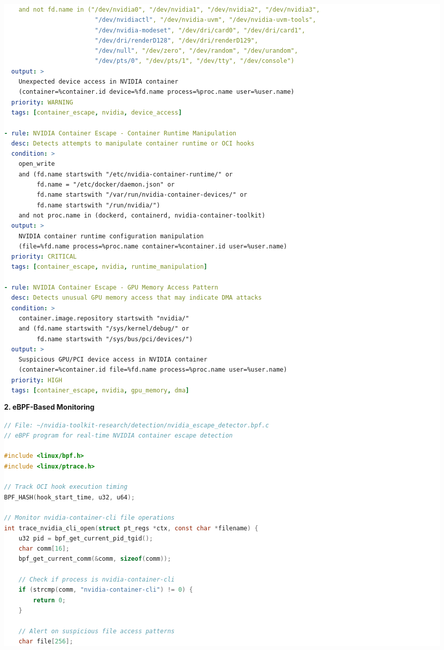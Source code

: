 ```yaml
    and not fd.name in ("/dev/nvidia0", "/dev/nvidia1", "/dev/nvidia2", "/dev/nvidia3",
                         "/dev/nvidiactl", "/dev/nvidia-uvm", "/dev/nvidia-uvm-tools",
                         "/dev/nvidia-modeset", "/dev/dri/card0", "/dev/dri/card1",
                         "/dev/dri/renderD128", "/dev/dri/renderD129",
                         "/dev/null", "/dev/zero", "/dev/random", "/dev/urandom",
                         "/dev/pts/0", "/dev/pts/1", "/dev/tty", "/dev/console")
  output: >
    Unexpected device access in NVIDIA container
    (container=%container.id device=%fd.name process=%proc.name user=%user.name)
  priority: WARNING
  tags: [container_escape, nvidia, device_access]

- rule: NVIDIA Container Escape - Container Runtime Manipulation
  desc: Detects attempts to manipulate container runtime or OCI hooks
  condition: >
    open_write
    and (fd.name startswith "/etc/nvidia-container-runtime/" or
         fd.name = "/etc/docker/daemon.json" or
         fd.name startswith "/var/run/nvidia-container-devices/" or
         fd.name startswith "/run/nvidia/")
    and not proc.name in (dockerd, containerd, nvidia-container-toolkit)
  output: >
    NVIDIA container runtime configuration manipulation
    (file=%fd.name process=%proc.name container=%container.id user=%user.name)
  priority: CRITICAL
  tags: [container_escape, nvidia, runtime_manipulation]

- rule: NVIDIA Container Escape - GPU Memory Access Pattern
  desc: Detects unusual GPU memory access that may indicate DMA attacks
  condition: >
    container.image.repository startswith "nvidia/"
    and (fd.name startswith "/sys/kernel/debug/" or
         fd.name startswith "/sys/bus/pci/devices/")
  output: >
    Suspicious GPU/PCI device access in NVIDIA container
    (container=%container.id file=%fd.name process=%proc.name user=%user.name)
  priority: HIGH
  tags: [container_escape, nvidia, gpu_memory, dma]
```

**2. eBPF-Based Monitoring**
```c
// File: ~/nvidia-toolkit-research/detection/nvidia_escape_detector.bpf.c
// eBPF program for real-time NVIDIA container escape detection

#include <linux/bpf.h>
#include <linux/ptrace.h>

// Track OCI hook execution timing
BPF_HASH(hook_start_time, u32, u64);

// Monitor nvidia-container-cli file operations
int trace_nvidia_cli_open(struct pt_regs *ctx, const char *filename) {
    u32 pid = bpf_get_current_pid_tgid();
    char comm[16];
    bpf_get_current_comm(&comm, sizeof(comm));

    // Check if process is nvidia-container-cli
    if (strcmp(comm, "nvidia-container-cli") != 0) {
        return 0;
    }

    // Alert on suspicious file access patterns
    char file[256];
```